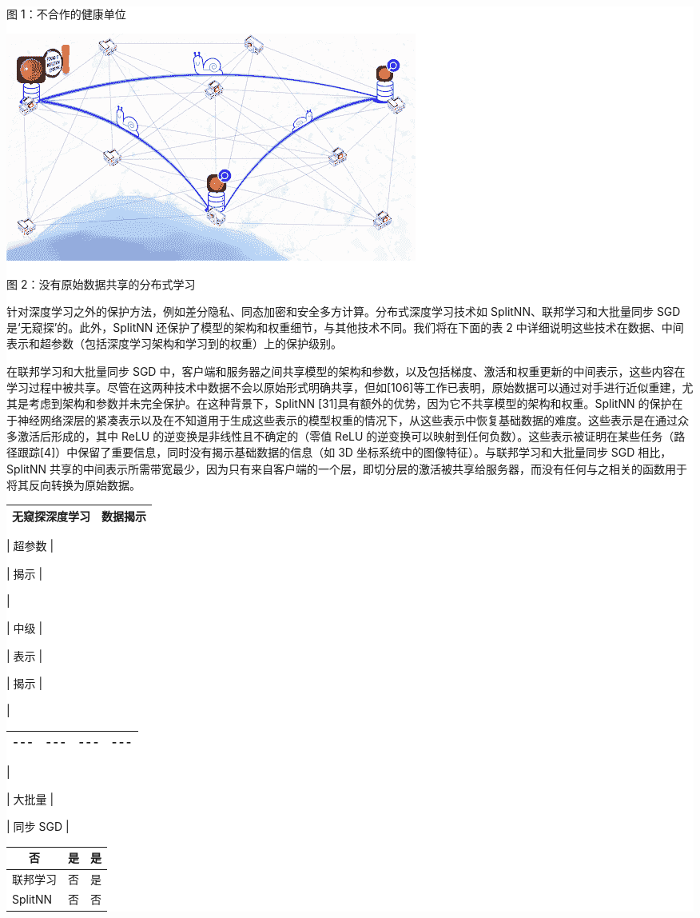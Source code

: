 图 1：不合作的健康单位

![参见说明文字](img/890bdf5d1e58b2594b57f8405b46ac5b.png)

图 2：没有原始数据共享的分布式学习

针对深度学习之外的保护方法，例如差分隐私、同态加密和安全多方计算。分布式深度学习技术如 SplitNN、联邦学习和大批量同步 SGD 是‘无窥探’的。此外，SplitNN 还保护了模型的架构和权重细节，与其他技术不同。我们将在下面的表 2 中详细说明这些技术在数据、中间表示和超参数（包括深度学习架构和学习到的权重）上的保护级别。

在联邦学习和大批量同步 SGD 中，客户端和服务器之间共享模型的架构和参数，以及包括梯度、激活和权重更新的中间表示，这些内容在学习过程中被共享。尽管在这两种技术中数据不会以原始形式明确共享，但如[106]等工作已表明，原始数据可以通过对手进行近似重建，尤其是考虑到架构和参数并未完全保护。在这种背景下，SplitNN [31]具有额外的优势，因为它不共享模型的架构和权重。SplitNN 的保护在于神经网络深层的紧凑表示以及在不知道用于生成这些表示的模型权重的情况下，从这些表示中恢复基础数据的难度。这些表示是在通过众多激活后形成的，其中 ReLU 的逆变换是非线性且不确定的（零值 ReLU 的逆变换可以映射到任何负数）。这些表示被证明在某些任务（路径跟踪[4]）中保留了重要信息，同时没有揭示基础数据的信息（如 3D 坐标系统中的图像特征）。与联邦学习和大批量同步 SGD 相比，SplitNN 共享的中间表示所需带宽最少，因为只有来自客户端的一个层，即切分层的激活被共享给服务器，而没有任何与之相关的函数用于将其反向转换为原始数据。

| 无窥探深度学习 | 数据揭示 |
| --- | --- |

&#124; 超参数 &#124;

&#124; 揭示 &#124;

|

&#124; 中级 &#124;

&#124; 表示 &#124;

&#124; 揭示 &#124;

|

| --- | --- | --- | --- |
| --- | --- | --- | --- |

|

&#124; 大批量 &#124;

&#124; 同步 SGD &#124;

| 否 | 是 | 是 |
| --- | --- | --- |
| 联邦学习 | 否 | 是 | 是 |
| SplitNN | 否 | 否 | 是 |
